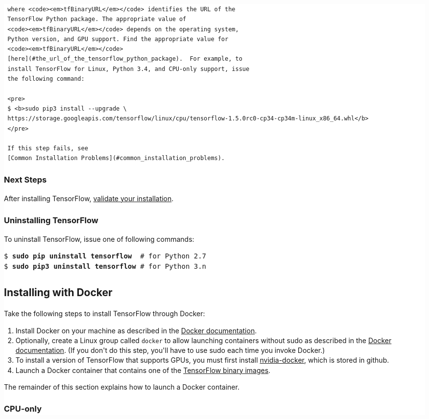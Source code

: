      where <code><em>tfBinaryURL</em></code> identifies the URL of the
     TensorFlow Python package. The appropriate value of
     <code><em>tfBinaryURL</em></code> depends on the operating system,
     Python version, and GPU support. Find the appropriate value for
     <code><em>tfBinaryURL</em></code>
     [here](#the_url_of_the_tensorflow_python_package).  For example, to
     install TensorFlow for Linux, Python 3.4, and CPU-only support, issue
     the following command:

     <pre>
     $ <b>sudo pip3 install --upgrade \
     https://storage.googleapis.com/tensorflow/linux/cpu/tensorflow-1.5.0rc0-cp34-cp34m-linux_x86_64.whl</b>
     </pre>

     If this step fails, see
     [Common Installation Problems](#common_installation_problems).


### Next Steps

After installing TensorFlow, [validate your installation](#ValidateYourInstallation).


### Uninstalling TensorFlow

To uninstall TensorFlow, issue one of following commands:

<pre>
$ <b>sudo pip uninstall tensorflow</b>  # for Python 2.7
$ <b>sudo pip3 uninstall tensorflow</b> # for Python 3.n
</pre>


<a name="InstallingDocker"></a>
## Installing with Docker

Take the following steps to install TensorFlow through Docker:

  1. Install Docker on your machine as described in the
     [Docker documentation](http://docs.docker.com/engine/installation/).
  2. Optionally, create a Linux group called <code>docker</code> to allow
     launching containers without sudo as described in the
     [Docker documentation](https://docs.docker.com/engine/installation/linux/linux-postinstall/).
     (If you don't do this step, you'll have to use sudo each time
     you invoke Docker.)
  3. To install a version of TensorFlow that supports GPUs, you must first
     install [nvidia-docker](https://github.com/NVIDIA/nvidia-docker), which
     is stored in github.
  4. Launch a Docker container that contains one of the
     [TensorFlow binary images](https://hub.docker.com/r/tensorflow/tensorflow/tags/).

The remainder of this section explains how to launch a Docker container.


### CPU-only
